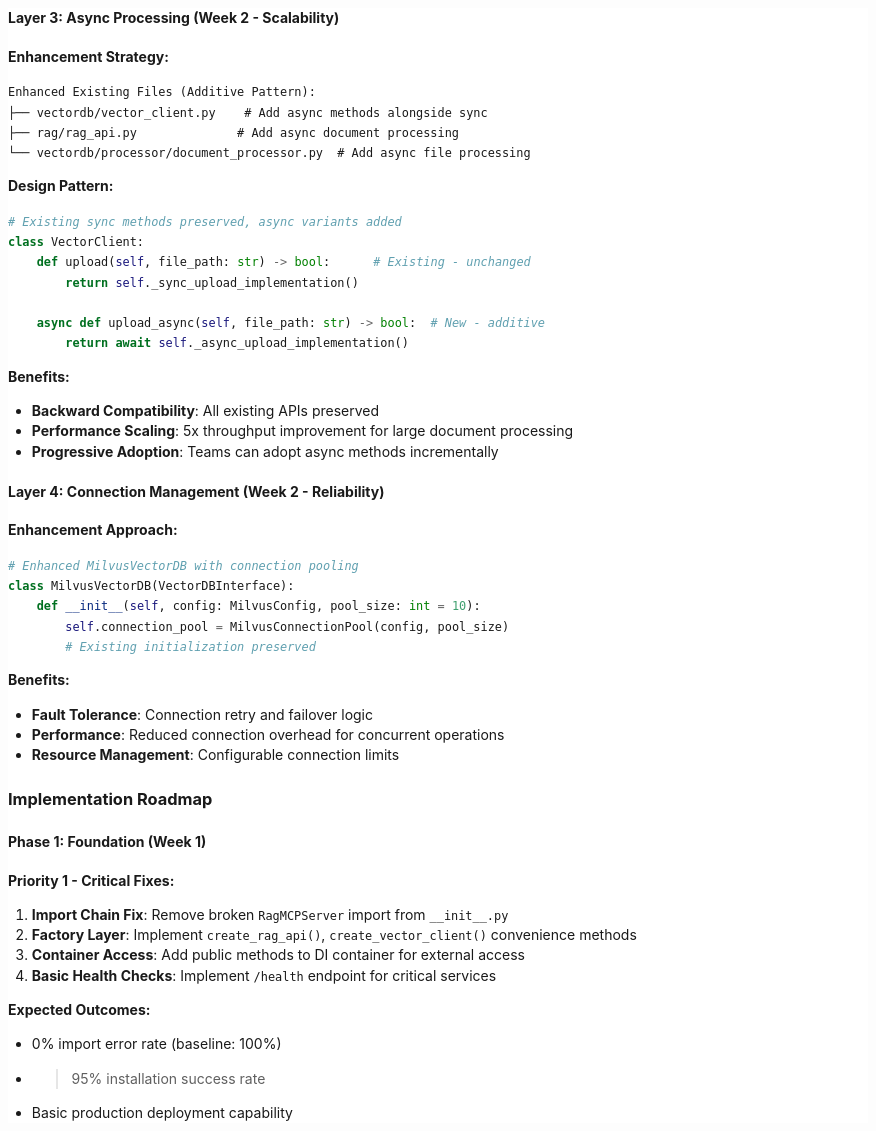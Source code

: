 #### **Layer 3: Async Processing (Week 2 - Scalability)**

**Enhancement Strategy:**
```
Enhanced Existing Files (Additive Pattern):
├── vectordb/vector_client.py    # Add async methods alongside sync
├── rag/rag_api.py              # Add async document processing
└── vectordb/processor/document_processor.py  # Add async file processing
```

**Design Pattern:**
```python
# Existing sync methods preserved, async variants added
class VectorClient:
    def upload(self, file_path: str) -> bool:      # Existing - unchanged
        return self._sync_upload_implementation()
    
    async def upload_async(self, file_path: str) -> bool:  # New - additive
        return await self._async_upload_implementation()
```

**Benefits:**
- **Backward Compatibility**: All existing APIs preserved
- **Performance Scaling**: 5x throughput improvement for large document processing
- **Progressive Adoption**: Teams can adopt async methods incrementally

#### **Layer 4: Connection Management (Week 2 - Reliability)**

**Enhancement Approach:**
```python
# Enhanced MilvusVectorDB with connection pooling
class MilvusVectorDB(VectorDBInterface):
    def __init__(self, config: MilvusConfig, pool_size: int = 10):
        self.connection_pool = MilvusConnectionPool(config, pool_size)
        # Existing initialization preserved
```

**Benefits:**
- **Fault Tolerance**: Connection retry and failover logic
- **Performance**: Reduced connection overhead for concurrent operations
- **Resource Management**: Configurable connection limits

### Implementation Roadmap

#### **Phase 1: Foundation (Week 1)**

**Priority 1 - Critical Fixes:**
1. **Import Chain Fix**: Remove broken `RagMCPServer` import from `__init__.py`
2. **Factory Layer**: Implement `create_rag_api()`, `create_vector_client()` convenience methods
3. **Container Access**: Add public methods to DI container for external access
4. **Basic Health Checks**: Implement `/health` endpoint for critical services

**Expected Outcomes:**
- 0% import error rate (baseline: 100%)
- >95% installation success rate
- Basic production deployment capability
